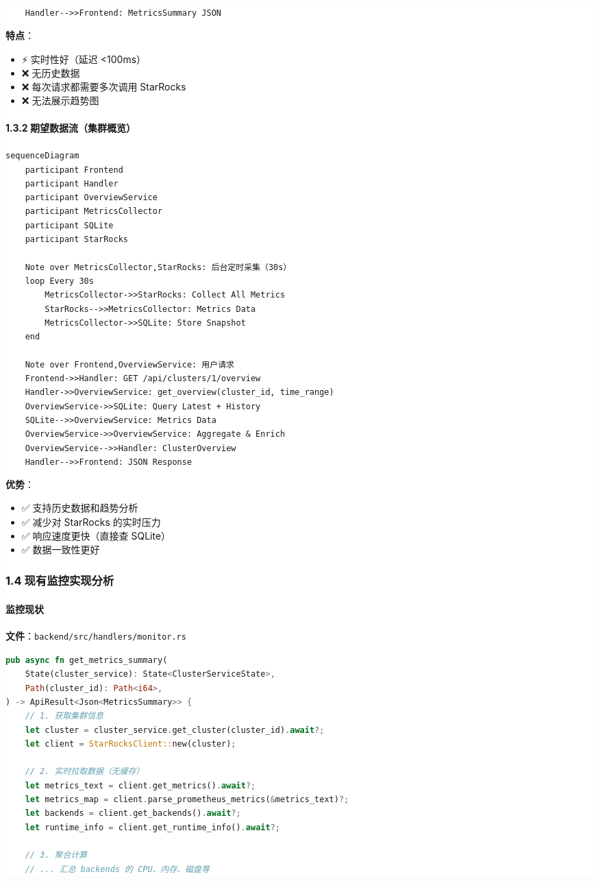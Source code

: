 ```mermaid
    Handler-->>Frontend: MetricsSummary JSON
```

**特点**：
- ⚡ 实时性好（延迟 <100ms）
- ❌ 无历史数据
- ❌ 每次请求都需要多次调用 StarRocks
- ❌ 无法展示趋势图

#### 1.3.2 期望数据流（集群概览）

```mermaid
sequenceDiagram
    participant Frontend
    participant Handler
    participant OverviewService
    participant MetricsCollector
    participant SQLite
    participant StarRocks
    
    Note over MetricsCollector,StarRocks: 后台定时采集（30s）
    loop Every 30s
        MetricsCollector->>StarRocks: Collect All Metrics
        StarRocks-->>MetricsCollector: Metrics Data
        MetricsCollector->>SQLite: Store Snapshot
    end
    
    Note over Frontend,OverviewService: 用户请求
    Frontend->>Handler: GET /api/clusters/1/overview
    Handler->>OverviewService: get_overview(cluster_id, time_range)
    OverviewService->>SQLite: Query Latest + History
    SQLite-->>OverviewService: Metrics Data
    OverviewService->>OverviewService: Aggregate & Enrich
    OverviewService-->>Handler: ClusterOverview
    Handler-->>Frontend: JSON Response
```

**优势**：
- ✅ 支持历史数据和趋势分析
- ✅ 减少对 StarRocks 的实时压力
- ✅ 响应速度更快（直接查 SQLite）
- ✅ 数据一致性更好

### 1.4 现有监控实现分析

#### 监控现状

**文件**：`backend/src/handlers/monitor.rs`

```rust
pub async fn get_metrics_summary(
    State(cluster_service): State<ClusterServiceState>,
    Path(cluster_id): Path<i64>,
) -> ApiResult<Json<MetricsSummary>> {
    // 1. 获取集群信息
    let cluster = cluster_service.get_cluster(cluster_id).await?;
    let client = StarRocksClient::new(cluster);

    // 2. 实时拉取数据（无缓存）
    let metrics_text = client.get_metrics().await?;
    let metrics_map = client.parse_prometheus_metrics(&metrics_text)?;
    let backends = client.get_backends().await?;
    let runtime_info = client.get_runtime_info().await?;

    // 3. 聚合计算
    // ... 汇总 backends 的 CPU、内存、磁盘等
```